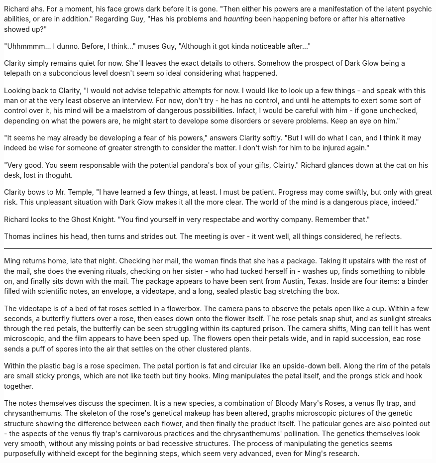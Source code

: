 Richard ahs. For a moment, his face grows dark before it is gone. "Then either his powers are a manifestation of the latent psychic abilities, or are in addition." Regarding Guy, "Has his problems and _haunting_ been happening before or after his alternative showed up?"

"Uhhmmmm... I dunno. Before, I think..." muses Guy, "Although it got kinda noticeable after..."

Clarity simply remains quiet for now. She'll leaves the exact details to others. Somehow the prospect of Dark Glow being a telepath on a subconcious level doesn't seem so ideal considering what happened.

Looking back to Clarity, "I would not advise telepathic attempts for now. I would like to look up a few things - and speak with this man or at the very least observe an interview. For now, don't try - he has no control, and until he attempts to exert some sort of control over it, his mind will be a maelstrom of dangerous possibilities. Infact, I would be careful with him - if gone unchecked, depending on what the powers are, he might start to develope some disorders or severe problems. Keep an eye on him."

"It seems he may already be developing a fear of his powers," answers Clarity softly. "But I will do what I can, and I think it may indeed be wise for someone of greater strength to consider the matter. I don't wish for him to be injured again."

"Very good. You seem responsable with the potential pandora's box of your gifts, Clairty." Richard glances down at the cat on his desk, lost in thoguht.

Clarity bows to Mr. Temple, "I have learned a few things, at least. I must be patient. Progress may come swiftly, but only with great risk. This unpleasant situation with Dark Glow makes it all the more clear. The world of the mind is a dangerous place, indeed."

Richard looks to the Ghost Knight. "You find yourself in very respectabe and worthy company. Remember that."

Thomas inclines his head, then turns and strides out. The meeting is over - it went well, all things considered, he reflects.

---

Ming returns home, late that night. Checking her mail, the woman finds that she has a package. Taking it upstairs with the rest of the mail, she does the evening rituals, checking on her sister - who had tucked herself in - washes up, finds something to nibble on, and finally sits down with the mail. The package appears to have been sent from Austin, Texas. Inside are four items: a binder filled with scientific notes, an envelope, a videotape, and a long, sealed plastic bag stretching the box.

The videotape is of a bed of fat roses settled in a flowerbox. The camera pans to observe the petals open like a cup. Within a few seconds, a butterfly flutters over a rose, then eases down onto the flower itself. The rose petals snap shut, and as sunlight streaks through the red petals, the butterfly can be seen struggling within its captured prison. The camera shifts, Ming can tell it has went microscopic, and the film appears to have been sped up. The flowers open their petals wide, and in rapid succession, eac rose sends a puff of spores into the air that settles on the other clustered plants.

Within the plastic bag is a rose specimen. The petal portion is fat and circular like an upside-down bell. Along the rim of the petals are small sticky prongs, which are not like teeth but tiny hooks. Ming manipulates the petal itself, and the prongs stick and hook together.

The notes themselves discuss the specimen. It is a new species, a combination of Bloody Mary's Roses, a venus fly trap, and chrysanthemums. The skeleton of the rose's genetical makeup has been altered, graphs microscopic pictures of the genetic structure showing the difference between each flower, and then finally the product itself. The paticular genes are also pointed out - the aspects of the venus fly trap's carnivorous practices and the chrysanthemums' pollination. The genetics themselves look very smooth, without any missing points or bad recessive structures. The process of manipulating the genetics seems purposefully withheld except for the beginning steps, which seem very advanced, even for Ming's research.
